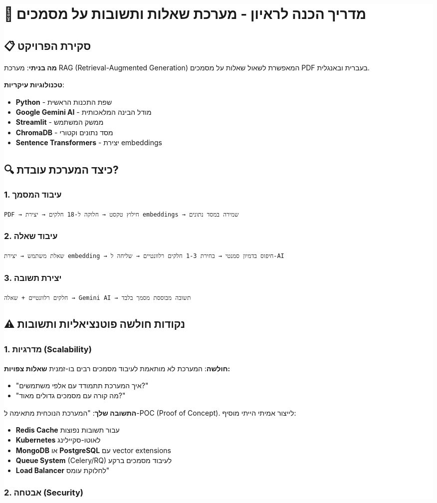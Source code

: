 # 🎯 מדריך הכנה לראיון - מערכת שאלות ותשובות על מסמכים

## 📋 סקירת הפרויקט

**מה בניתי**: מערכת RAG (Retrieval-Augmented Generation) המאפשרת לשאול שאלות על מסמכים PDF בעברית ובאנגלית.

**טכנולוגיות עיקריות**:
- **Python** - שפת התכנות הראשית
- **Google Gemini AI** - מודל הבינה המלאכותית
- **Streamlit** - ממשק המשתמש
- **ChromaDB** - מסד נתונים וקטורי
- **Sentence Transformers** - יצירת embeddings

## 🔍 כיצד המערכת עובדת?

### 1. **עיבוד המסמך**
```
PDF → חילוץ טקסט → חלוקה ל-18 חלקים → יצירת embeddings → שמירה במסד נתונים
```

### 2. **עיבוד שאלה**
```
שאלת משתמש → יצירת embedding → חיפוס בדמיון סמנטי → בחירת 1-3 חלקים רלוונטיים → שליחה ל-AI
```

### 3. **יצירת תשובה**
```
חלקים רלוונטיים + שאלה → Gemini AI → תשובה מבוססת מסמך בלבד
```

## ⚠️ נקודות חולשה פוטנציאליות ותשובות

### 1. **מדרגיות (Scalability)**

**חולשה**: המערכת לא מותאמת לעיבוד מסמכים רבים בו-זמנית
**שאלות צפויות:**
- "איך המערכת תתמודד עם אלפי משתמשים?"
- "מה קורה עם מסמכים גדולים מאוד?"

**התשובה שלך**:
"המערכת הנוכחית מתאימה ל-POC (Proof of Concept). לייצור אמיתי הייתי מוסיף:
- **Redis Cache** עבור תשובות נפוצות
- **Kubernetes** לאוטו-סקיילינג
- **MongoDB** או **PostgreSQL** עם vector extensions
- **Queue System** (Celery/RQ) לעיבוד מסמכים ברקע
- **Load Balancer** לחלוקת עומס"

### 2. **אבטחה (Security)**
